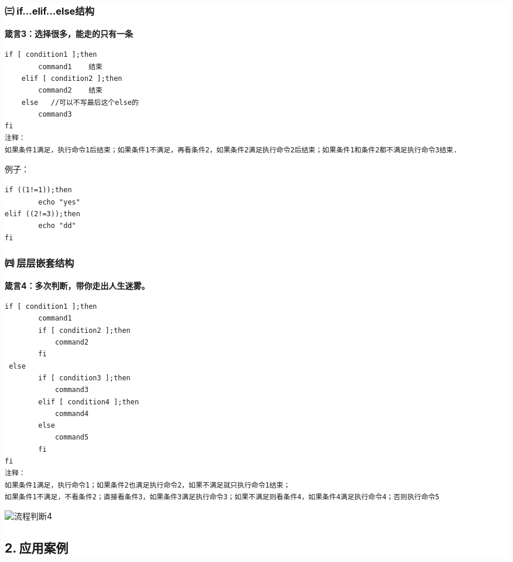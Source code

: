 ### ㈢ if...elif...else结构

**箴言3：选择很多，能走的只有一条**

```shell
if [ condition1 ];then
		command1  	结束
	elif [ condition2 ];then
		command2   	结束
	else   //可以不写最后这个else的
		command3
fi
注释：
如果条件1满足，执行命令1后结束；如果条件1不满足，再看条件2，如果条件2满足执行命令2后结束；如果条件1和条件2都不满足执行命令3结束.
```

例子：

```shell
if ((1!=1));then
        echo "yes"
elif ((2!=3));then
        echo "dd"
fi
```



### ㈣ 层层嵌套结构

**箴言4：多次判断，带你走出人生迷雾。**

```shell
if [ condition1 ];then
		command1		
		if [ condition2 ];then
			command2
		fi
 else
		if [ condition3 ];then
			command3
		elif [ condition4 ];then
			command4
		else
			command5
		fi
fi
注释：
如果条件1满足，执行命令1；如果条件2也满足执行命令2，如果不满足就只执行命令1结束；
如果条件1不满足，不看条件2；直接看条件3，如果条件3满足执行命令3；如果不满足则看条件4，如果条件4满足执行命令4；否则执行命令5
```

![流程判断4](http://xn--4-ke8a231dx9gztq.png/?ynotemdtimestamp=1607388105444)

## 2. 应用案例


   [!list]: 匹配除list中的任意单个字符